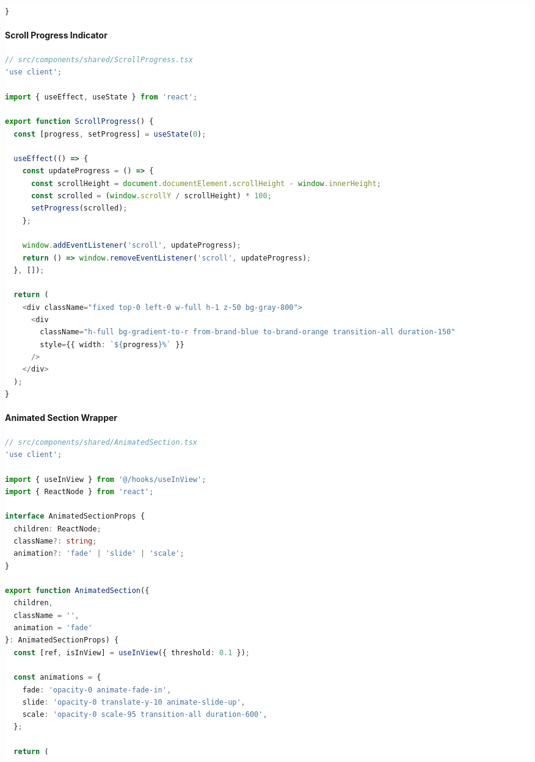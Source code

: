 ```typescript
}
```

#### Scroll Progress Indicator
```typescript
// src/components/shared/ScrollProgress.tsx
'use client';

import { useEffect, useState } from 'react';

export function ScrollProgress() {
  const [progress, setProgress] = useState(0);

  useEffect(() => {
    const updateProgress = () => {
      const scrollHeight = document.documentElement.scrollHeight - window.innerHeight;
      const scrolled = (window.scrollY / scrollHeight) * 100;
      setProgress(scrolled);
    };

    window.addEventListener('scroll', updateProgress);
    return () => window.removeEventListener('scroll', updateProgress);
  }, []);

  return (
    <div className="fixed top-0 left-0 w-full h-1 z-50 bg-gray-800">
      <div
        className="h-full bg-gradient-to-r from-brand-blue to-brand-orange transition-all duration-150"
        style={{ width: `${progress}%` }}
      />
    </div>
  );
}
```

#### Animated Section Wrapper
```typescript
// src/components/shared/AnimatedSection.tsx
'use client';

import { useInView } from '@/hooks/useInView';
import { ReactNode } from 'react';

interface AnimatedSectionProps {
  children: ReactNode;
  className?: string;
  animation?: 'fade' | 'slide' | 'scale';
}

export function AnimatedSection({ 
  children, 
  className = '', 
  animation = 'fade' 
}: AnimatedSectionProps) {
  const [ref, isInView] = useInView({ threshold: 0.1 });

  const animations = {
    fade: 'opacity-0 animate-fade-in',
    slide: 'opacity-0 translate-y-10 animate-slide-up',
    scale: 'opacity-0 scale-95 transition-all duration-600',
  };

  return (
```